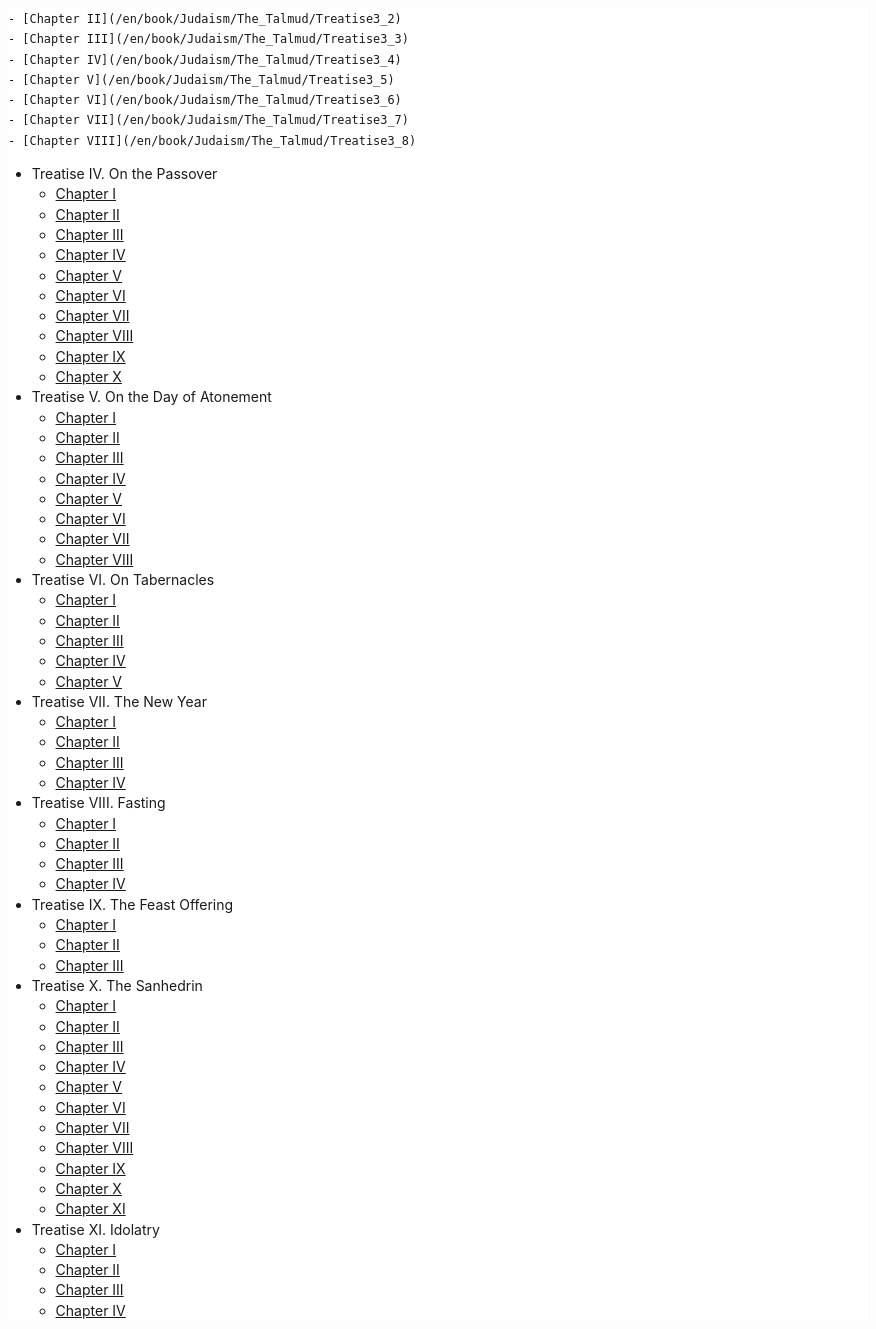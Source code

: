 	- [Chapter II](/en/book/Judaism/The_Talmud/Treatise3_2)
	- [Chapter III](/en/book/Judaism/The_Talmud/Treatise3_3)
	- [Chapter IV](/en/book/Judaism/The_Talmud/Treatise3_4)
	- [Chapter V](/en/book/Judaism/The_Talmud/Treatise3_5)
	- [Chapter VI](/en/book/Judaism/The_Talmud/Treatise3_6)
	- [Chapter VII](/en/book/Judaism/The_Talmud/Treatise3_7)
	- [Chapter VIII](/en/book/Judaism/The_Talmud/Treatise3_8)
- Treatise IV. On the Passover
	- [Chapter I](/en/book/Judaism/The_Talmud/Treatise4_1)
	- [Chapter II](/en/book/Judaism/The_Talmud/Treatise4_2)
	- [Chapter III](/en/book/Judaism/The_Talmud/Treatise4_3)
	- [Chapter IV](/en/book/Judaism/The_Talmud/Treatise4_4)
	- [Chapter V](/en/book/Judaism/The_Talmud/Treatise4_5)
	- [Chapter VI](/en/book/Judaism/The_Talmud/Treatise4_6)
	- [Chapter VII](/en/book/Judaism/The_Talmud/Treatise4_7)
	- [Chapter VIII](/en/book/Judaism/The_Talmud/Treatise4_8)
	- [Chapter IX](/en/book/Judaism/The_Talmud/Treatise4_9)
	- [Chapter X](/en/book/Judaism/The_Talmud/Treatise4_10)
- Treatise V. On the Day of Atonement
	- [Chapter I](/en/book/Judaism/The_Talmud/Treatise5_1)
	- [Chapter II](/en/book/Judaism/The_Talmud/Treatise5_2)
	- [Chapter III](/en/book/Judaism/The_Talmud/Treatise5_3)
	- [Chapter IV](/en/book/Judaism/The_Talmud/Treatise5_4)
	- [Chapter V](/en/book/Judaism/The_Talmud/Treatise5_5)
	- [Chapter VI](/en/book/Judaism/The_Talmud/Treatise5_6)
	- [Chapter VII](/en/book/Judaism/The_Talmud/Treatise5_7)
	- [Chapter VIII](/en/book/Judaism/The_Talmud/Treatise5_8)
- Treatise VI. On Tabernacles
	- [Chapter I](/en/book/Judaism/The_Talmud/Treatise6_1)
	- [Chapter II](/en/book/Judaism/The_Talmud/Treatise6_2)
	- [Chapter III](/en/book/Judaism/The_Talmud/Treatise6_3)
	- [Chapter IV](/en/book/Judaism/The_Talmud/Treatise6_4)
	- [Chapter V](/en/book/Judaism/The_Talmud/Treatise6_5)
- Treatise VII. The New Year
	- [Chapter I](/en/book/Judaism/The_Talmud/Treatise7_1)
	- [Chapter II](/en/book/Judaism/The_Talmud/Treatise7_2)
	- [Chapter III](/en/book/Judaism/The_Talmud/Treatise7_3)
	- [Chapter IV](/en/book/Judaism/The_Talmud/Treatise7_4)
- Treatise VIII. Fasting
	- [Chapter I](/en/book/Judaism/The_Talmud/Treatise8_1)
	- [Chapter II](/en/book/Judaism/The_Talmud/Treatise8_2)
	- [Chapter III](/en/book/Judaism/The_Talmud/Treatise8_3)
	- [Chapter IV](/en/book/Judaism/The_Talmud/Treatise8_4)
- Treatise IX. The Feast Offering
	- [Chapter I](/en/book/Judaism/The_Talmud/Treatise9_1)
	- [Chapter II](/en/book/Judaism/The_Talmud/Treatise9_2)
	- [Chapter III](/en/book/Judaism/The_Talmud/Treatise9_3)
- Treatise X. The Sanhedrin
	- [Chapter I](/en/book/Judaism/The_Talmud/Treatise10_1)
	- [Chapter II](/en/book/Judaism/The_Talmud/Treatise10_2)
	- [Chapter III](/en/book/Judaism/The_Talmud/Treatise10_3)
	- [Chapter IV](/en/book/Judaism/The_Talmud/Treatise10_4)
	- [Chapter V](/en/book/Judaism/The_Talmud/Treatise10_5)
	- [Chapter VI](/en/book/Judaism/The_Talmud/Treatise10_6)
	- [Chapter VII](/en/book/Judaism/The_Talmud/Treatise10_7)
	- [Chapter VIII](/en/book/Judaism/The_Talmud/Treatise10_8)
	- [Chapter IX](/en/book/Judaism/The_Talmud/Treatise10_9)
	- [Chapter X](/en/book/Judaism/The_Talmud/Treatise10_10)
	- [Chapter XI](/en/book/Judaism/The_Talmud/Treatise10_11)
- Treatise XI. Idolatry
	- [Chapter I](/en/book/Judaism/The_Talmud/Treatise11_1)
	- [Chapter II](/en/book/Judaism/The_Talmud/Treatise11_2)
	- [Chapter III](/en/book/Judaism/The_Talmud/Treatise11_3)
	- [Chapter IV](/en/book/Judaism/The_Talmud/Treatise11_4)